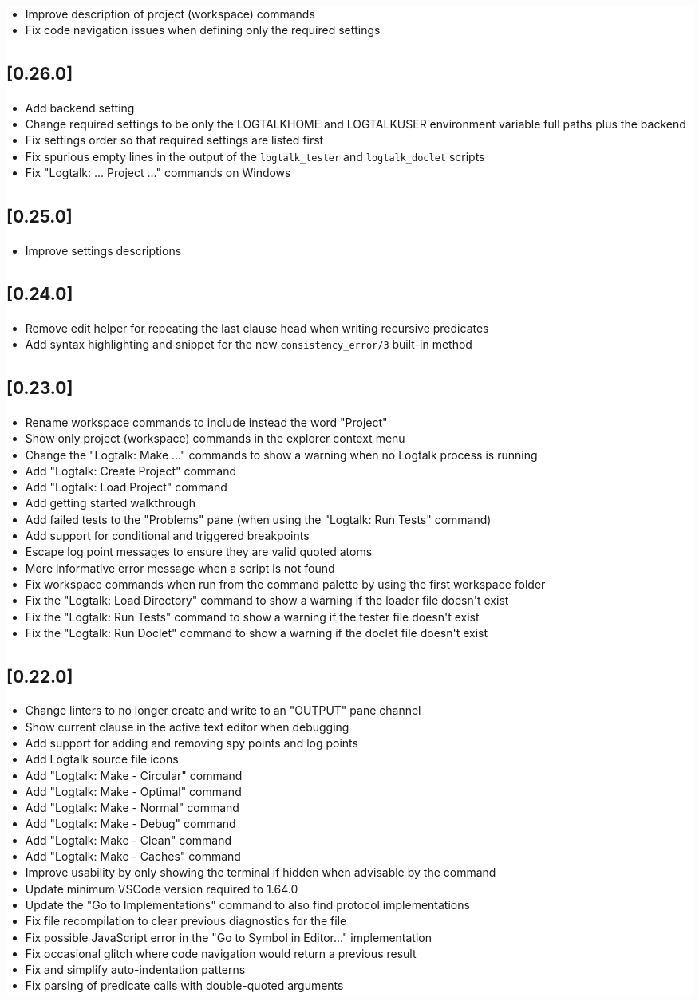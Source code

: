 * Improve description of project (workspace) commands
* Fix code navigation issues when defining only the required settings

## [0.26.0]

* Add backend setting
* Change required settings to be only the LOGTALKHOME and LOGTALKUSER environment variable full paths plus the backend
* Fix settings order so that required settings are listed first
* Fix spurious empty lines in the output of the `logtalk_tester` and `logtalk_doclet` scripts
* Fix "Logtalk: ... Project ..." commands on Windows

## [0.25.0]

* Improve settings descriptions

## [0.24.0]

* Remove edit helper for repeating the last clause head when writing recursive predicates
* Add syntax highlighting and snippet for the new `consistency_error/3` built-in method

## [0.23.0]

* Rename workspace commands to include instead the word "Project"
* Show only project (workspace) commands in the explorer context menu
* Change the "Logtalk: Make ..." commands to show a warning when no Logtalk process is running
* Add "Logtalk: Create Project" command
* Add "Logtalk: Load Project" command
* Add getting started walkthrough
* Add failed tests to the "Problems" pane (when using the "Logtalk: Run Tests" command)
* Add support for conditional and triggered breakpoints
* Escape log point messages to ensure they are valid quoted atoms
* More informative error message when a script is not found
* Fix workspace commands when run from the command palette by using the first workspace folder
* Fix the "Logtalk: Load Directory" command to show a warning if the loader file doesn't exist
* Fix the "Logtalk: Run Tests" command to show a warning if the tester file doesn't exist
* Fix the "Logtalk: Run Doclet" command to show a warning if the doclet file doesn't exist

## [0.22.0]

* Change linters to no longer create and write to an "OUTPUT" pane channel
* Show current clause in the active text editor when debugging
* Add support for adding and removing spy points and log points
* Add Logtalk source file icons
* Add "Logtalk: Make - Circular" command
* Add "Logtalk: Make - Optimal" command
* Add "Logtalk: Make - Normal" command
* Add "Logtalk: Make - Debug" command
* Add "Logtalk: Make - Clean" command
* Add "Logtalk: Make - Caches" command
* Improve usability by only showing the terminal if hidden when advisable by the command
* Update minimum VSCode version required to 1.64.0
* Update the "Go to Implementations" command to also find protocol implementations
* Fix file recompilation to clear previous diagnostics for the file
* Fix possible JavaScript error in the "Go to Symbol in Editor..." implementation
* Fix occasional glitch where code navigation would return a previous result
* Fix and simplify auto-indentation patterns
* Fix parsing of predicate calls with double-quoted arguments
